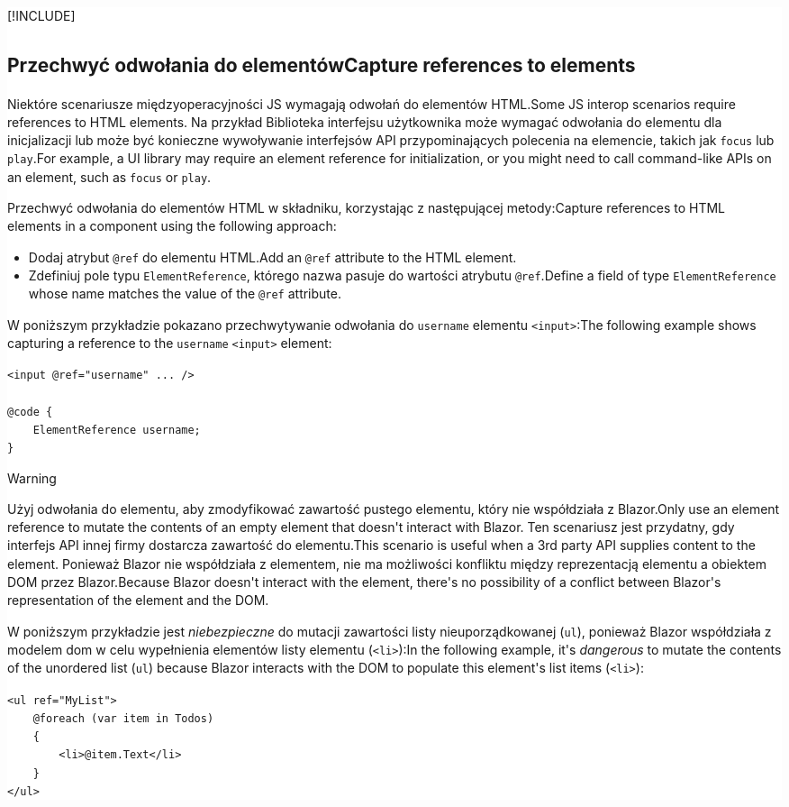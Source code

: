 [!INCLUDE[](~/includes/blazor-prerendering.md)]

## <a name="capture-references-to-elements"></a><span data-ttu-id="48e35-165">Przechwyć odwołania do elementów</span><span class="sxs-lookup"><span data-stu-id="48e35-165">Capture references to elements</span></span>

<span data-ttu-id="48e35-166">Niektóre scenariusze międzyoperacyjności JS wymagają odwołań do elementów HTML.</span><span class="sxs-lookup"><span data-stu-id="48e35-166">Some JS interop scenarios require references to HTML elements.</span></span> <span data-ttu-id="48e35-167">Na przykład Biblioteka interfejsu użytkownika może wymagać odwołania do elementu dla inicjalizacji lub może być konieczne wywoływanie interfejsów API przypominających polecenia na elemencie, takich jak `focus` lub `play`.</span><span class="sxs-lookup"><span data-stu-id="48e35-167">For example, a UI library may require an element reference for initialization, or you might need to call command-like APIs on an element, such as `focus` or `play`.</span></span>

<span data-ttu-id="48e35-168">Przechwyć odwołania do elementów HTML w składniku, korzystając z następującej metody:</span><span class="sxs-lookup"><span data-stu-id="48e35-168">Capture references to HTML elements in a component using the following approach:</span></span>

* <span data-ttu-id="48e35-169">Dodaj atrybut `@ref` do elementu HTML.</span><span class="sxs-lookup"><span data-stu-id="48e35-169">Add an `@ref` attribute to the HTML element.</span></span>
* <span data-ttu-id="48e35-170">Zdefiniuj pole typu `ElementReference`, którego nazwa pasuje do wartości atrybutu `@ref`.</span><span class="sxs-lookup"><span data-stu-id="48e35-170">Define a field of type `ElementReference` whose name matches the value of the `@ref` attribute.</span></span>

<span data-ttu-id="48e35-171">W poniższym przykładzie pokazano przechwytywanie odwołania do `username` elementu `<input>`:</span><span class="sxs-lookup"><span data-stu-id="48e35-171">The following example shows capturing a reference to the `username` `<input>` element:</span></span>

```razor
<input @ref="username" ... />

@code {
    ElementReference username;
}
```

> [!WARNING]
> <span data-ttu-id="48e35-172">Użyj odwołania do elementu, aby zmodyfikować zawartość pustego elementu, który nie współdziała z Blazor.</span><span class="sxs-lookup"><span data-stu-id="48e35-172">Only use an element reference to mutate the contents of an empty element that doesn't interact with Blazor.</span></span> <span data-ttu-id="48e35-173">Ten scenariusz jest przydatny, gdy interfejs API innej firmy dostarcza zawartość do elementu.</span><span class="sxs-lookup"><span data-stu-id="48e35-173">This scenario is useful when a 3rd party API supplies content to the element.</span></span> <span data-ttu-id="48e35-174">Ponieważ Blazor nie współdziała z elementem, nie ma możliwości konfliktu między reprezentacją elementu a obiektem DOM przez Blazor.</span><span class="sxs-lookup"><span data-stu-id="48e35-174">Because Blazor doesn't interact with the element, there's no possibility of a conflict between Blazor's representation of the element and the DOM.</span></span>
>
> <span data-ttu-id="48e35-175">W poniższym przykładzie jest *niebezpieczne* do mutacji zawartości listy nieuporządkowanej (`ul`), ponieważ Blazor współdziała z modelem dom w celu wypełnienia elementów listy elementu (`<li>`):</span><span class="sxs-lookup"><span data-stu-id="48e35-175">In the following example, it's *dangerous* to mutate the contents of the unordered list (`ul`) because Blazor interacts with the DOM to populate this element's list items (`<li>`):</span></span>
>
> ```razor
> <ul ref="MyList">
>     @foreach (var item in Todos)
>     {
>         <li>@item.Text</li>
>     }
> </ul>
> ```
>